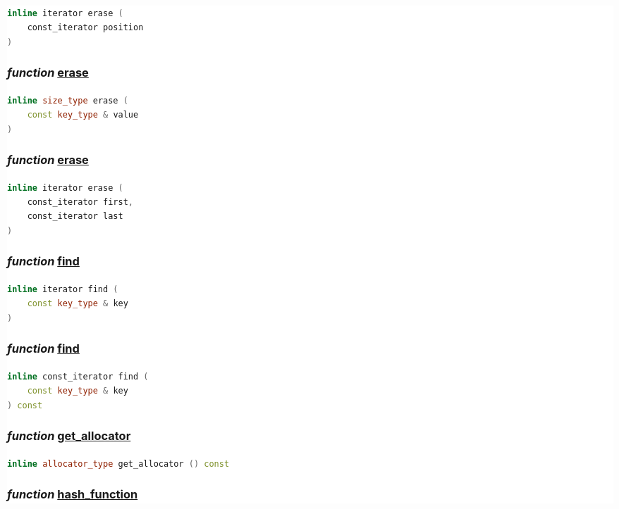 ```cpp
inline iterator erase (
    const_iterator position
) 
```



### _function_ <a id="6e7d335c" href="#6e7d335c">erase</a>

```cpp
inline size_type erase (
    const key_type & value
) 
```



### _function_ <a id="38971d86" href="#38971d86">erase</a>

```cpp
inline iterator erase (
    const_iterator first,
    const_iterator last
) 
```



### _function_ <a id="90c338c1" href="#90c338c1">find</a>

```cpp
inline iterator find (
    const key_type & key
) 
```



### _function_ <a id="b57c6067" href="#b57c6067">find</a>

```cpp
inline const_iterator find (
    const key_type & key
) const 
```



### _function_ <a id="5c4b1472" href="#5c4b1472">get_allocator</a>

```cpp
inline allocator_type get_allocator () const 
```



### _function_ <a id="c32d5e59" href="#c32d5e59">hash_function</a>

